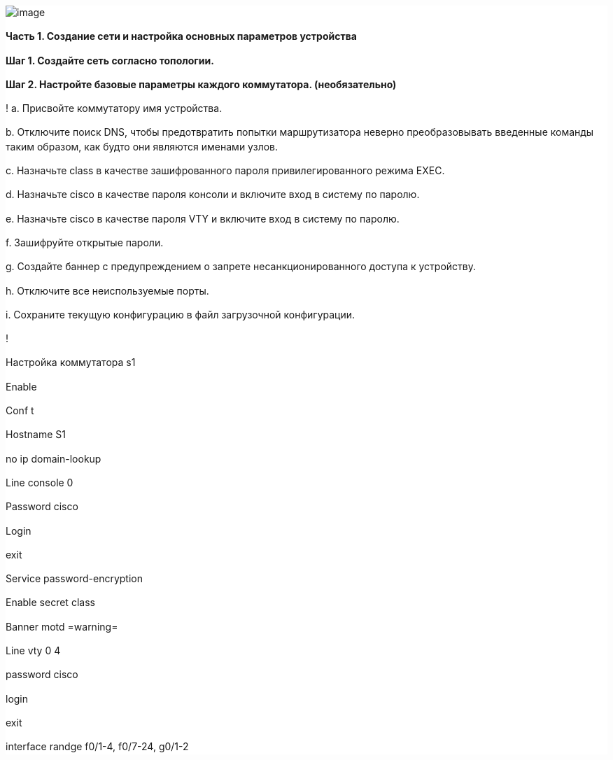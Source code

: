 ![image](https://github.com/user-attachments/assets/fb918f1f-0530-4dad-b561-86ab76c4033f)


**Часть 1. Создание сети и настройка основных параметров устройства**


**Шаг 1. Создайте сеть согласно топологии.**

**Шаг 2. Настройте базовые параметры каждого коммутатора. (необязательно)**

!
a.	Присвойте коммутатору имя устройства.

b.	Отключите поиск DNS, чтобы предотвратить попытки маршрутизатора неверно преобразовывать введенные команды таким образом, как будто они являются именами узлов.

c.	Назначьте class в качестве зашифрованного пароля привилегированного режима EXEC.

d.	Назначьте cisco в качестве пароля консоли и включите вход в систему по паролю.

e.	Назначьте cisco в качестве пароля VTY и включите вход в систему по паролю.

f.	Зашифруйте открытые пароли.

g.	Создайте баннер с предупреждением о запрете несанкционированного доступа к устройству.

h.	Отключите все неиспользуемые порты.

i.	Сохраните текущую конфигурацию в файл загрузочной конфигурации.

!

Настройка коммутатора s1

Enable

Conf t

Hostname S1

no ip domain-lookup

Line console 0

Password cisco 

Login

exit

Service password-encryption

Enable secret class

Banner motd =warning=

Line vty 0 4

password cisco

login

exit

interface randge f0/1-4, f0/7-24, g0/1-2
